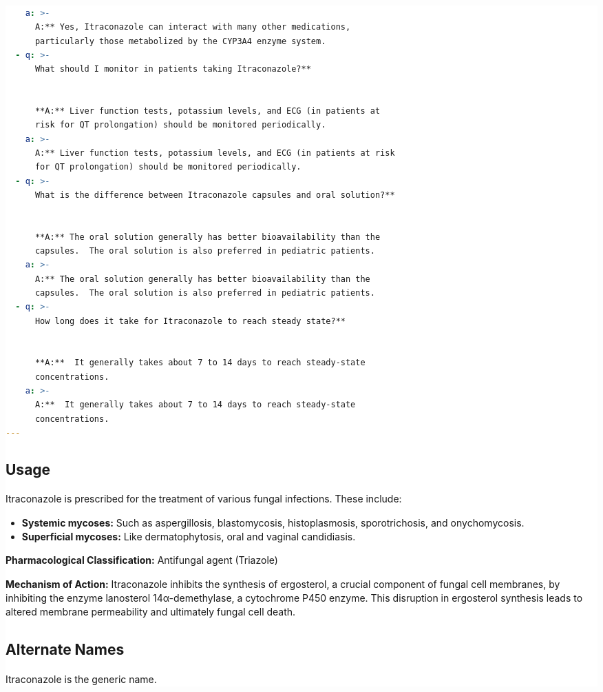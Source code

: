 ```yaml
    a: >-
      A:** Yes, Itraconazole can interact with many other medications,
      particularly those metabolized by the CYP3A4 enzyme system.
  - q: >-
      What should I monitor in patients taking Itraconazole?**


      **A:** Liver function tests, potassium levels, and ECG (in patients at
      risk for QT prolongation) should be monitored periodically.
    a: >-
      A:** Liver function tests, potassium levels, and ECG (in patients at risk
      for QT prolongation) should be monitored periodically.
  - q: >-
      What is the difference between Itraconazole capsules and oral solution?**


      **A:** The oral solution generally has better bioavailability than the
      capsules.  The oral solution is also preferred in pediatric patients.
    a: >-
      A:** The oral solution generally has better bioavailability than the
      capsules.  The oral solution is also preferred in pediatric patients.
  - q: >-
      How long does it take for Itraconazole to reach steady state?**


      **A:**  It generally takes about 7 to 14 days to reach steady-state
      concentrations.
    a: >-
      A:**  It generally takes about 7 to 14 days to reach steady-state
      concentrations.
---
```

## **Usage**

Itraconazole is prescribed for the treatment of various fungal infections. These include:

* **Systemic mycoses:**  Such as aspergillosis, blastomycosis, histoplasmosis, sporotrichosis, and onychomycosis.
* **Superficial mycoses:** Like dermatophytosis, oral and vaginal candidiasis.

**Pharmacological Classification:**  Antifungal agent (Triazole)

**Mechanism of Action:** Itraconazole inhibits the synthesis of ergosterol, a crucial component of fungal cell membranes, by inhibiting the enzyme lanosterol 14α-demethylase, a cytochrome P450 enzyme. This disruption in ergosterol synthesis leads to altered membrane permeability and ultimately fungal cell death.

## **Alternate Names**

Itraconazole is the generic name.
